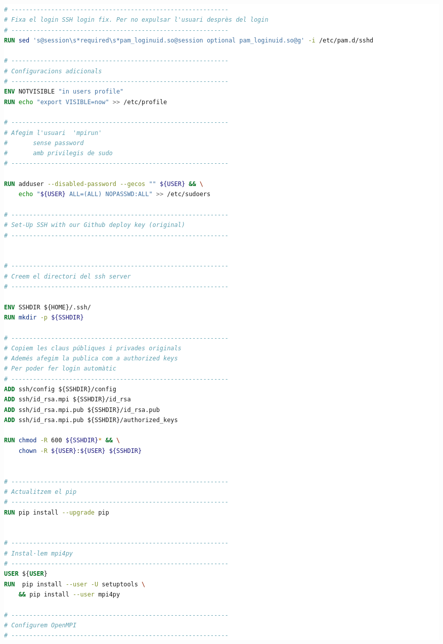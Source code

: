 ```dockerfile
# ------------------------------------------------------------
# Fixa el login SSH login fix. Per no expulsar l'usuari desprès del login
# ------------------------------------------------------------
RUN sed 's@session\s*required\s*pam_loginuid.so@session optional pam_loginuid.so@g' -i /etc/pam.d/sshd

# ------------------------------------------------------------
# Configuracions adicionals
# ------------------------------------------------------------
ENV NOTVISIBLE "in users profile"
RUN echo "export VISIBLE=now" >> /etc/profile

# ------------------------------------------------------------
# Afegim l'usuari  'mpirun'
#       sense password
#       amb privilegis de sudo
# ------------------------------------------------------------

RUN adduser --disabled-password --gecos "" ${USER} && \
    echo "${USER} ALL=(ALL) NOPASSWD:ALL" >> /etc/sudoers

# ------------------------------------------------------------
# Set-Up SSH with our Github deploy key (original)
# ------------------------------------------------------------


# ------------------------------------------------------------
# Creem el directori del ssh server
# ------------------------------------------------------------

ENV SSHDIR ${HOME}/.ssh/
RUN mkdir -p ${SSHDIR}

# ------------------------------------------------------------
# Copiem les claus públiques i privades originals
# Ademés afegim la publica com a authorized keys
# Per poder fer login automàtic
# ------------------------------------------------------------
ADD ssh/config ${SSHDIR}/config
ADD ssh/id_rsa.mpi ${SSHDIR}/id_rsa
ADD ssh/id_rsa.mpi.pub ${SSHDIR}/id_rsa.pub
ADD ssh/id_rsa.mpi.pub ${SSHDIR}/authorized_keys

RUN chmod -R 600 ${SSHDIR}* && \
    chown -R ${USER}:${USER} ${SSHDIR}


# ------------------------------------------------------------
# Actualitzem el pip
# ------------------------------------------------------------
RUN pip install --upgrade pip


# ------------------------------------------------------------
# Instal·lem mpi4py
# ------------------------------------------------------------
USER ${USER}
RUN  pip install --user -U setuptools \
    && pip install --user mpi4py

# ------------------------------------------------------------
# Configurem OpenMPI
# ------------------------------------------------------------
```